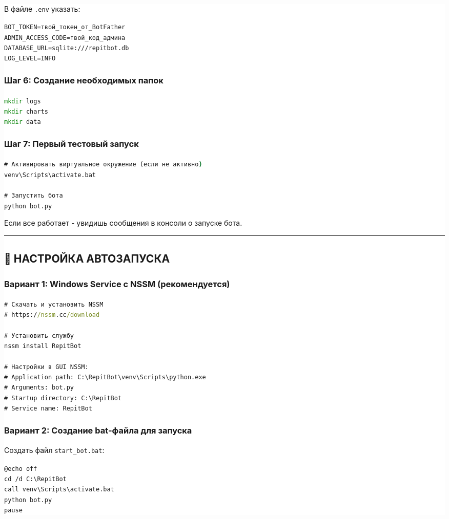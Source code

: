 В файле `.env` указать:
```env
BOT_TOKEN=твой_токен_от_BotFather
ADMIN_ACCESS_CODE=твой_код_админа
DATABASE_URL=sqlite:///repitbot.db
LOG_LEVEL=INFO
```

### Шаг 6: Создание необходимых папок
```cmd
mkdir logs
mkdir charts
mkdir data
```

### Шаг 7: Первый тестовый запуск
```cmd
# Активировать виртуальное окружение (если не активно)
venv\Scripts\activate.bat

# Запустить бота
python bot.py
```

Если все работает - увидишь сообщения в консоли о запуске бота.

---

## 🔄 НАСТРОЙКА АВТОЗАПУСКА

### Вариант 1: Windows Service с NSSM (рекомендуется)

```cmd
# Скачать и установить NSSM
# https://nssm.cc/download

# Установить службу
nssm install RepitBot

# Настройки в GUI NSSM:
# Application path: C:\RepitBot\venv\Scripts\python.exe  
# Arguments: bot.py
# Startup directory: C:\RepitBot
# Service name: RepitBot
```

### Вариант 2: Создание bat-файла для запуска

Создать файл `start_bot.bat`:
```batch
@echo off
cd /d C:\RepitBot
call venv\Scripts\activate.bat
python bot.py
pause
```
